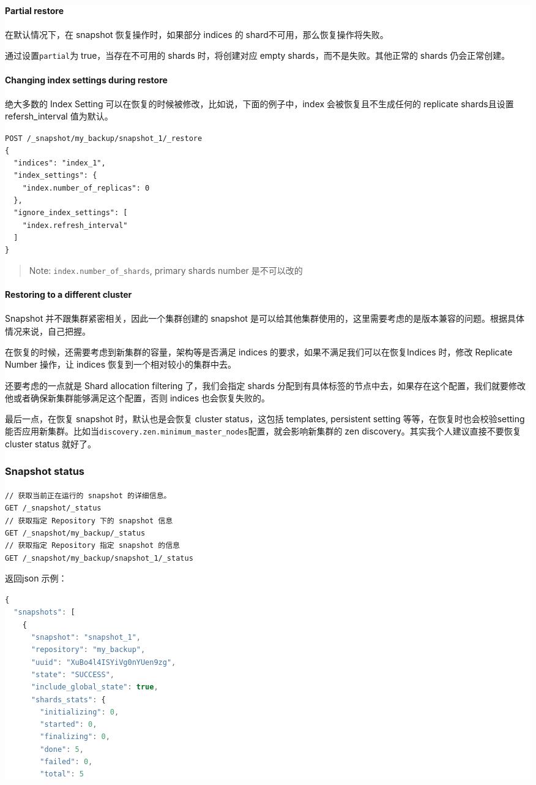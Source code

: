 #### Partial restore

在默认情况下，在 snapshot 恢复操作时，如果部分 indices 的 shard不可用，那么恢复操作将失败。

通过设置`partial`为 true，当存在不可用的 shards 时，将创建对应 empty shards，而不是失败。其他正常的 shards 仍会正常创建。

#### Changing index settings during restore

绝大多数的 Index Setting 可以在恢复的时候被修改，比如说，下面的例子中，index 会被恢复且不生成任何的 replicate shards且设置refersh_interval 值为默认。

```console
POST /_snapshot/my_backup/snapshot_1/_restore
{
  "indices": "index_1",
  "index_settings": {
    "index.number_of_replicas": 0
  },
  "ignore_index_settings": [
    "index.refresh_interval"
  ]
}
```

> Note: `index.number_of_shards`, primary shards number 是不可以改的

#### Restoring to a different cluster

Snapshot 并不跟集群紧密相关，因此一个集群创建的 snapshot 是可以给其他集群使用的，这里需要考虑的是版本兼容的问题。根据具体情况来说，自己把握。

在恢复的时候，还需要考虑到新集群的容量，架构等是否满足 indices 的要求，如果不满足我们可以在恢复Indices 时，修改 Replicate Number 操作，让 indices 恢复到一个相对较小的集群中去。

还要考虑的一点就是 Shard allocation filtering 了，我们会指定 shards 分配到有具体标签的节点中去，如果存在这个配置，我们就要修改他或者确保新集群能够满足这个配置，否则 indices 也会恢复失败的。

最后一点，在恢复 snapshot 时，默认也是会恢复 cluster status，这包括 templates, persistent setting 等等，在恢复时也会校验setting 能否应用新集群。比如当`discovery.zen.minimum_master_nodes`配置，就会影响新集群的 zen discovery。其实我个人建议直接不要恢复cluster status 就好了。

### Snapshot status

```console
// 获取当前正在运行的 snapshot 的详细信息。
GET /_snapshot/_status
// 获取指定 Repository 下的 snapshot 信息
GET /_snapshot/my_backup/_status
// 获取指定 Repository 指定 snapshot 的信息
GET /_snapshot/my_backup/snapshot_1/_status
```

返回json 示例：

```js
{
  "snapshots": [
    {
      "snapshot": "snapshot_1",
      "repository": "my_backup",
      "uuid": "XuBo4l4ISYiVg0nYUen9zg",
      "state": "SUCCESS",
      "include_global_state": true,
      "shards_stats": {
        "initializing": 0,
        "started": 0,
        "finalizing": 0,
        "done": 5,
        "failed": 0,
        "total": 5
```
